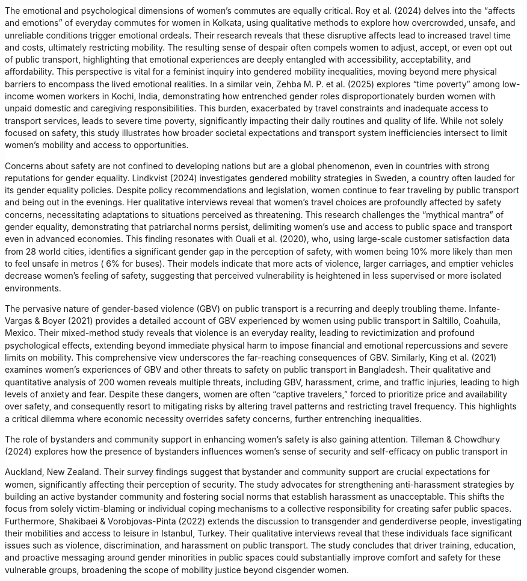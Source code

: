 The emotional and psychological dimensions of women’s commutes are equally critical. Roy et al. (2024) delves into the “affects and emotions” of everyday commutes for women in Kolkata, using qualitative methods to explore how overcrowded, unsafe, and unreliable conditions trigger emotional ordeals. Their research reveals that these disruptive affects lead to increased travel time and costs, ultimately restricting mobility. The resulting sense of despair often compels women to adjust, accept, or even opt out of public transport, highlighting that emotional experiences are deeply entangled with accessibility, acceptability, and affordability. This perspective is vital for a feminist inquiry into gendered mobility inequalities, moving beyond mere physical barriers to encompass the lived emotional realities. In a similar vein, Zehba M. P. et al. (2025) explores “time poverty” among low-income women workers in Kochi, India, demonstrating how entrenched gender roles disproportionately burden women with unpaid domestic and caregiving responsibilities. This burden, exacerbated by travel constraints and inadequate access to transport services, leads to severe time poverty, significantly impacting their daily routines and quality of life. While not solely focused on safety, this study illustrates how broader societal expectations and transport system inefficiencies intersect to limit women’s mobility and access to opportunities.

Concerns about safety are not confined to developing nations but are a global phenomenon, even in countries with strong reputations for gender equality. Lindkvist (2024) investigates gendered mobility strategies in Sweden, a country often lauded for its gender equality policies. Despite policy recommendations and legislation, women continue to fear traveling by public transport and being out in the evenings. Her qualitative interviews reveal that women’s travel choices are profoundly affected by safety concerns, necessitating adaptations to situations perceived as threatening. This research challenges the “mythical mantra” of gender equality, demonstrating that patriarchal norms persist, delimiting women’s use and access to public space and transport even in advanced economies. This finding resonates with Ouali et al. (2020), who, using large-scale customer satisfaction data from 28 world cities, identifies a significant gender gap in the perception of safety, with women being $10 \%$ more likely than men to feel unsafe in metros ( $6 \%$ for buses). Their models indicate that more acts of violence, larger carriages, and emptier vehicles decrease women’s feeling of safety, suggesting that perceived vulnerability is heightened in less supervised or more isolated environments.

The pervasive nature of gender-based violence (GBV) on public transport is a recurring and deeply troubling theme. Infante-Vargas & Boyer (2021) provides a detailed account of GBV experienced by women using public transport in Saltillo, Coahuila, Mexico. Their mixed-method study reveals that violence is an everyday reality, leading to revictimization and profound psychological effects, extending beyond immediate physical harm to impose financial and emotional repercussions and severe limits on mobility. This comprehensive view underscores the far-reaching consequences of GBV. Similarly, King et al. (2021) examines women’s experiences of GBV and other threats to safety on public transport in Bangladesh. Their qualitative and quantitative analysis of 200 women reveals multiple threats, including GBV, harassment, crime, and traffic injuries, leading to high levels of anxiety and fear. Despite these dangers, women are often “captive travelers,” forced to prioritize price and availability over safety, and consequently resort to mitigating risks by altering travel patterns and restricting travel frequency. This highlights a critical dilemma where economic necessity overrides safety concerns, further entrenching inequalities.

The role of bystanders and community support in enhancing women’s safety is also gaining attention. Tilleman & Chowdhury (2024) explores how the presence of bystanders influences women’s sense of security and self-efficacy on public transport in

Auckland, New Zealand. Their survey findings suggest that bystander and community support are crucial expectations for women, significantly affecting their perception of security. The study advocates for strengthening anti-harassment strategies by building an active bystander community and fostering social norms that establish harassment as unacceptable. This shifts the focus from solely victim-blaming or individual coping mechanisms to a collective responsibility for creating safer public spaces. Furthermore, Shakibaei & Vorobjovas-Pinta (2022) extends the discussion to transgender and genderdiverse people, investigating their mobilities and access to leisure in Istanbul, Turkey. Their qualitative interviews reveal that these individuals face significant issues such as violence, discrimination, and harassment on public transport. The study concludes that driver training, education, and proactive messaging around gender minorities in public spaces could substantially improve comfort and safety for these vulnerable groups, broadening the scope of mobility justice beyond cisgender women.
